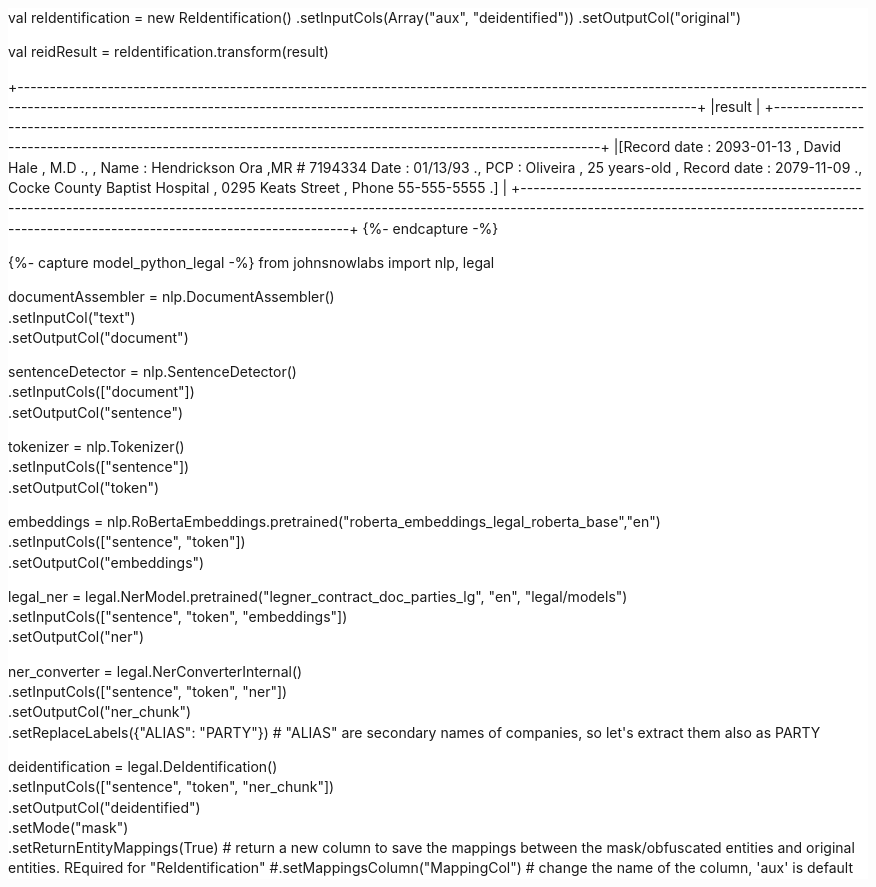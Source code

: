 val reIdentification = new ReIdentification()
  .setInputCols(Array("aux", "deidentified"))
  .setOutputCol("original")

val reidResult = reIdentification.transform(result)

+-----------------------------------------------------------------------------------------------------------------------------------------------------------------------------------------------------------------------------------------------+
|result                                                                                                                                                                                                                                         |
+-----------------------------------------------------------------------------------------------------------------------------------------------------------------------------------------------------------------------------------------------+
|[Record date : 2093-01-13 , David Hale , M.D ., , Name : Hendrickson Ora ,MR # 7194334 Date : 01/13/93 ., PCP : Oliveira , 25 years-old , Record date : 2079-11-09 ., Cocke County Baptist Hospital , 0295 Keats Street , Phone 55-555-5555 .] |
+-----------------------------------------------------------------------------------------------------------------------------------------------------------------------------------------------------------------------------------------------+
{%- endcapture -%}

{%- capture model_python_legal -%}
from johnsnowlabs import nlp, legal

documentAssembler = nlp.DocumentAssembler()\
    .setInputCol("text")\
    .setOutputCol("document")

sentenceDetector = nlp.SentenceDetector()\
    .setInputCols(["document"])\
    .setOutputCol("sentence")

tokenizer = nlp.Tokenizer()\
    .setInputCols(["sentence"])\
    .setOutputCol("token")

embeddings = nlp.RoBertaEmbeddings.pretrained("roberta_embeddings_legal_roberta_base","en") \
    .setInputCols(["sentence", "token"]) \
    .setOutputCol("embeddings")

legal_ner = legal.NerModel.pretrained("legner_contract_doc_parties_lg", "en", "legal/models")\
    .setInputCols(["sentence", "token", "embeddings"]) \
    .setOutputCol("ner") 

ner_converter = legal.NerConverterInternal() \
    .setInputCols(["sentence", "token", "ner"])\
    .setOutputCol("ner_chunk")\
    .setReplaceLabels({"ALIAS": "PARTY"}) # "ALIAS" are secondary names of companies, so let's extract them also as PARTY

deidentification = legal.DeIdentification() \
    .setInputCols(["sentence", "token", "ner_chunk"]) \
    .setOutputCol("deidentified") \
    .setMode("mask")\
    .setReturnEntityMappings(True) #  return a new column to save the mappings between the mask/obfuscated entities and original entities. REquired for "ReIdentification"
    #.setMappingsColumn("MappingCol") # change the name of the column, 'aux' is default
